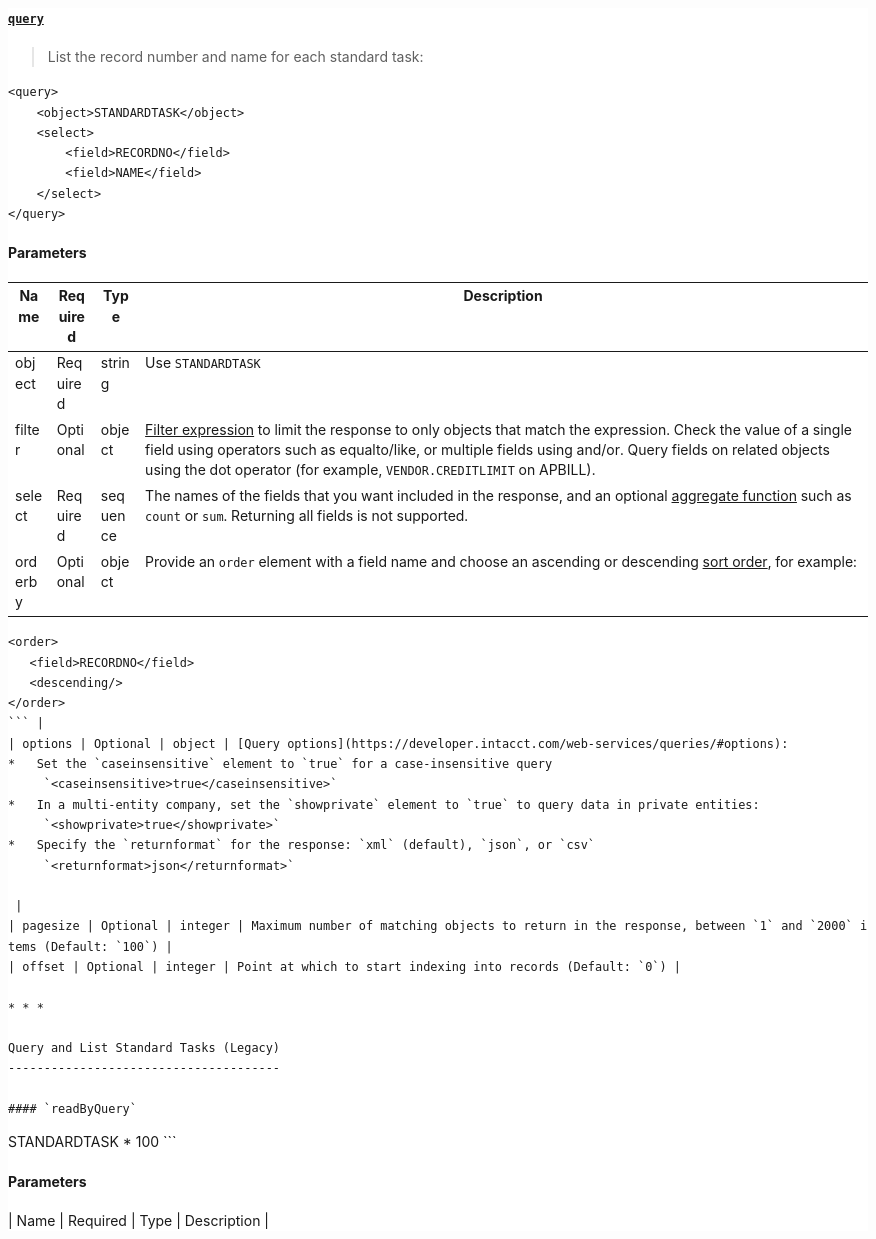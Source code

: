 #### [`query`](https://developer.intacct.com/web-services/queries/)

> List the record number and name for each standard task:

```
<query>
    <object>STANDARDTASK</object>
    <select>
        <field>RECORDNO</field>
        <field>NAME</field>
    </select>
</query>
```

#### Parameters

| Name | Required | Type | Description |
| --- | --- | --- | --- |
| object | Required | string | Use `STANDARDTASK` |
| filter | Optional | object | [Filter expression](https://developer.intacct.com/web-services/queries/#filter) to limit the response to only objects that match the expression. Check the value of a single field using operators such as equalto/like, or multiple fields using and/or. Query fields on related objects using the dot operator (for example, `VENDOR.CREDITLIMIT` on APBILL). |
| select | Required | sequence | The names of the fields that you want included in the response, and an optional [aggregate function](https://developer.intacct.com/web-services/queries/#aggregate-functions) such as `count` or `sum`. Returning all fields is not supported. |
| orderby | Optional | object | Provide an `order` element with a field name and choose an ascending or descending [sort order](https://developer.intacct.com/web-services/queries/#order-by), for example:  
```
<order>  
   <field>RECORDNO</field>   
   <descending/>   
</order>
``` |
| options | Optional | object | [Query options](https://developer.intacct.com/web-services/queries/#options):
*   Set the `caseinsensitive` element to `true` for a case-insensitive query  
     `<caseinsensitive>true</caseinsensitive>`
*   In a multi-entity company, set the `showprivate` element to `true` to query data in private entities:  
     `<showprivate>true</showprivate>`
*   Specify the `returnformat` for the response: `xml` (default), `json`, or `csv`  
     `<returnformat>json</returnformat>`

 |
| pagesize | Optional | integer | Maximum number of matching objects to return in the response, between `1` and `2000` items (Default: `100`) |
| offset | Optional | integer | Point at which to start indexing into records (Default: `0`) |

* * *

Query and List Standard Tasks (Legacy)
--------------------------------------

#### `readByQuery`

```
<readByQuery>
    <object>STANDARDTASK</object>
    <fields>*</fields>
    <query></query>
    <pagesize>100</pagesize>
</readByQuery>
```

#### Parameters

| Name | Required | Type | Description |
```